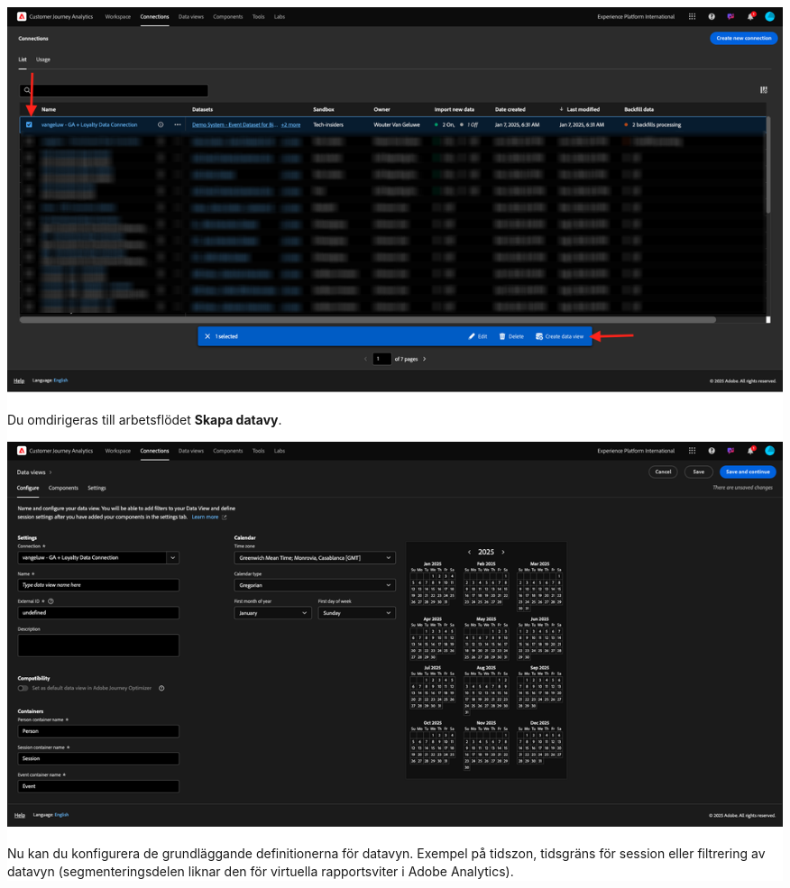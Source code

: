 ![demo](./images/exta.png)

Du omdirigeras till arbetsflödet **Skapa datavy**.

![demo](./images/extc.png)

Nu kan du konfigurera de grundläggande definitionerna för datavyn. Exempel på tidszon, tidsgräns för session eller filtrering av datavyn (segmenteringsdelen liknar den för virtuella rapportsviter i Adobe Analytics).
